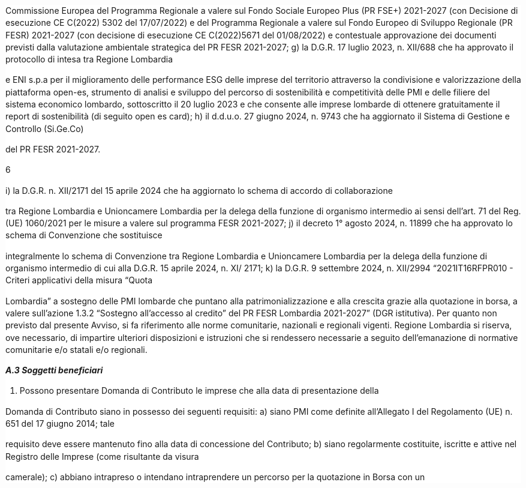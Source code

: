 Commissione Europea del Programma Regionale a valere sul Fondo Sociale Europeo Plus (PR
FSE+) 2021-2027 (con Decisione di esecuzione CE C(2022) 5302 del 17/07/2022) e del
Programma Regionale a valere sul Fondo Europeo di Sviluppo Regionale (PR FESR) 2021-2027
(con decisione di esecuzione CE C(2022)5671 del 01/08/2022) e contestuale approvazione dei
documenti previsti dalla valutazione ambientale strategica del PR FESR 2021-2027;
g) la D.G.R. 17 luglio 2023, n. XII/688 che ha approvato il protocollo di intesa tra Regione Lombardia

e ENI s.p.a per il miglioramento delle performance ESG delle imprese del territorio attraverso la
condivisione e valorizzazione della piattaforma open-es, strumento di analisi e sviluppo del
percorso di sostenibilità e competitività delle PMI e delle filiere del sistema economico lombardo,
sottoscritto il 20 luglio 2023 e che consente alle imprese lombarde di ottenere gratuitamente il
report di sostenibilità (di seguito open es card);
h) il d.d.u.o. 27 giugno 2024, n. 9743 che ha aggiornato il Sistema di Gestione e Controllo (Si.Ge.Co)


del PR FESR 2021-2027.


6


i) la D.G.R. n. XII/2171 del 15 aprile 2024 che ha aggiornato lo schema di accordo di collaborazione

tra Regione Lombardia e Unioncamere Lombardia per la delega della funzione di organismo
intermedio ai sensi dell’art. 71 del Reg. (UE) 1060/2021 per le misure a valere sul programma
FESR 2021-2027;
j) il decreto 1° agosto 2024, n. 11899 che ha approvato lo schema di Convenzione che sostituisce

integralmente lo schema di Convenzione tra Regione Lombardia e Unioncamere Lombardia per la
delega della funzione di organismo intermedio di cui alla D.G.R. 15 aprile 2024, n. XI/ 2171;
k) la D.G.R. 9 settembre 2024, n. XII/2994 “2021IT16RFPR010 - Criteri applicativi della misura “Quota

Lombardia” a sostegno delle PMI lombarde che puntano alla patrimonializzazione e alla crescita
grazie alla quotazione in borsa, a valere sull’azione 1.3.2 “Sostegno all’accesso al credito” del PR
FESR Lombardia 2021-2027” (DGR istitutiva).
Per quanto non previsto dal presente Avviso, si fa riferimento alle norme comunitarie, nazionali e
regionali vigenti.
Regione Lombardia si riserva, ove necessario, di impartire ulteriori disposizioni e istruzioni che si
rendessero necessarie a seguito dell’emanazione di normative comunitarie e/o statali e/o regionali.

_**A.3 Soggetti beneficiari**_
1. Possono presentare Domanda di Contributo le imprese che alla data di presentazione della

Domanda di Contributo siano in possesso dei seguenti requisiti:
a) siano PMI come definite all’Allegato I del Regolamento (UE) n. 651 del 17 giugno 2014; tale

requisito deve essere mantenuto fino alla data di concessione del Contributo;
b) siano regolarmente costituite, iscritte e attive nel Registro delle Imprese (come risultante da visura

camerale);
c) abbiano intrapreso o intendano intraprendere un percorso per la quotazione in Borsa con un
